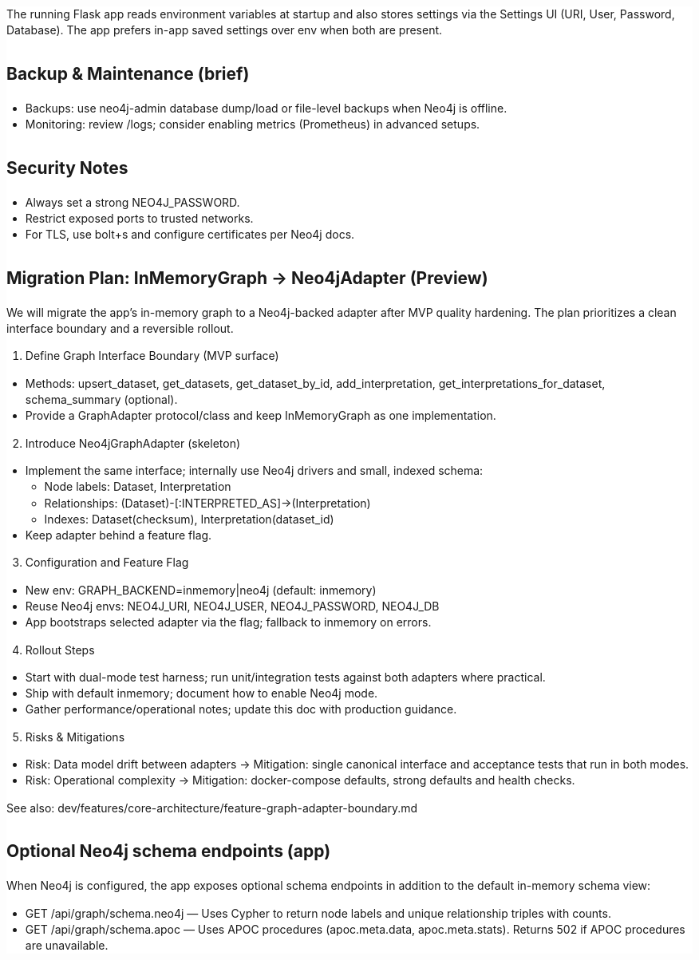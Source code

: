 The running Flask app reads environment variables at startup and also stores settings via the Settings UI (URI, User, Password, Database). The app prefers in-app saved settings over env when both are present.

## Backup & Maintenance (brief)
- Backups: use neo4j-admin database dump/load or file-level backups when Neo4j is offline.
- Monitoring: review /logs; consider enabling metrics (Prometheus) in advanced setups.

## Security Notes
- Always set a strong NEO4J_PASSWORD.
- Restrict exposed ports to trusted networks.
- For TLS, use bolt+s and configure certificates per Neo4j docs.

## Migration Plan: InMemoryGraph → Neo4jAdapter (Preview)
We will migrate the app’s in-memory graph to a Neo4j-backed adapter after MVP quality hardening. The plan prioritizes a clean interface boundary and a reversible rollout.

1) Define Graph Interface Boundary (MVP surface)
- Methods: upsert_dataset, get_datasets, get_dataset_by_id, add_interpretation, get_interpretations_for_dataset, schema_summary (optional).
- Provide a GraphAdapter protocol/class and keep InMemoryGraph as one implementation.

2) Introduce Neo4jGraphAdapter (skeleton)
- Implement the same interface; internally use Neo4j drivers and small, indexed schema:
  - Node labels: Dataset, Interpretation
  - Relationships: (Dataset)-[:INTERPRETED_AS]->(Interpretation)
  - Indexes: Dataset(checksum), Interpretation(dataset_id)
- Keep adapter behind a feature flag.

3) Configuration and Feature Flag
- New env: GRAPH_BACKEND=inmemory|neo4j (default: inmemory)
- Reuse Neo4j envs: NEO4J_URI, NEO4J_USER, NEO4J_PASSWORD, NEO4J_DB
- App bootstraps selected adapter via the flag; fallback to inmemory on errors.

4) Rollout Steps
- Start with dual-mode test harness; run unit/integration tests against both adapters where practical.
- Ship with default inmemory; document how to enable Neo4j mode.
- Gather performance/operational notes; update this doc with production guidance.

5) Risks & Mitigations
- Risk: Data model drift between adapters → Mitigation: single canonical interface and acceptance tests that run in both modes.
- Risk: Operational complexity → Mitigation: docker-compose defaults, strong defaults and health checks.

See also: dev/features/core-architecture/feature-graph-adapter-boundary.md

## Optional Neo4j schema endpoints (app)
When Neo4j is configured, the app exposes optional schema endpoints in addition to the default in-memory schema view:
- GET /api/graph/schema.neo4j — Uses Cypher to return node labels and unique relationship triples with counts.
- GET /api/graph/schema.apoc — Uses APOC procedures (apoc.meta.data, apoc.meta.stats). Returns 502 if APOC procedures are unavailable.
